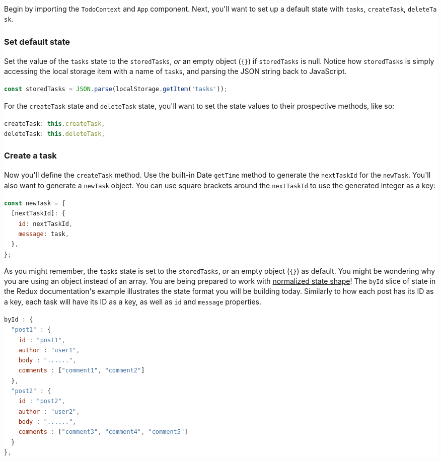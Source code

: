 
Begin by importing the `TodoContext` and `App` component. Next, you'll want to
set up a default state with `tasks`, `createTask`, `deleteTask`.

### Set default state

Set the value of the `tasks` state to the `storedTasks`, _or_ an empty object
(`{}`) if `storedTasks` is null. Notice how `storedTasks` is simply accessing
the local storage item with a name of `tasks`, and parsing the JSON string back
to JavaScript.

```js
const storedTasks = JSON.parse(localStorage.getItem('tasks'));
```

For the `createTask` state and `deleteTask` state, you'll want to set the state
values to their prospective methods, like so:

```js
createTask: this.createTask,
deleteTask: this.deleteTask,
```

### Create a task

Now you'll define the `createTask` method. Use the built-in Date `getTime`
method to generate the `nextTaskId` for the `newTask`. You'll also want to
generate a `newTask` object. You can use square brackets around the `nextTaskId`
to use the generated integer as a key:

```js
const newTask = {
  [nextTaskId]: {
    id: nextTaskId,
    message: task,
  },
};
```

As you might remember, the `tasks` state is set to the `storedTasks`, _or_ an
empty object (`{}`) as default. You might be wondering why you are using an
object instead of an array. You are being prepared to work with [normalized
state shape]! The `byId` slice of state in the Redux documentation's example
illustrates the state format you will be building today. Similarly to how each
post has its ID as a key, each task will have its ID as a key, as well as `id`
and `message` properties.

```js
byId : {
  "post1" : {
    id : "post1",
    author : "user1",
    body : "......",
    comments : ["comment1", "comment2"]
  },
  "post2" : {
    id : "post2",
    author : "user2",
    body : "......",
    comments : ["comment3", "comment4", "comment5"]
  }
},
```


[React Context]: https://reactjs.org/docs/context.html
[React.createContext]: https://reactjs.org/docs/context.html#reactcreatecontext
[Context.Provider]: https://reactjs.org/docs/context.html#contextprovider
[Context.Consumer]: https://reactjs.org/docs/context.html#contextconsumer
[normalized state shape]: https://redux.js.org/recipes/structuring-reducers/normalizing-state-shape/#designing-a-normalized-state
[nested state shape with an array]: https://redux.js.org/recipes/structuring-reducers/normalizing-state-shape/#normalizing-state-shape
[pass a function]: https://reactjs.org/docs/state-and-lifecycle.html#state-updates-may-be-asynchronous
[delete operator]: https://developer.mozilla.org/en-US/docs/Web/JavaScript/Reference/Operators/delete
[Context.Consumer documentation]: https://reactjs.org/docs/context.html#contextconsumer
[controlled component]: https://reactjs.org/docs/forms.html#controlled-components
[Object.values]: https://developer.mozilla.org/en-US/docs/Web/JavaScript/Reference/Global_Objects/Object/values
[debugger-context]: https://appacademy-open-assets.s3-us-west-1.amazonaws.com/Modular-Curriculum/content/react-redux/topics/react-context/assets/debugger-context.gif
[debugger-createTask]: https://appacademy-open-assets.s3-us-west-1.amazonaws.com/Modular-Curriculum/content/react-redux/topics/react-context/assets/debugger-createTask.gif
[React Context]: https://reactjs.org/docs/context.html
[Context.Provider]: https://reactjs.org/docs/context.html#contextprovider
[Context.Consumer]: https://reactjs.org/docs/context.html#contextconsumer
[render prop]: https://cdb.reacttraining.com/use-a-render-prop-50de598f11ce